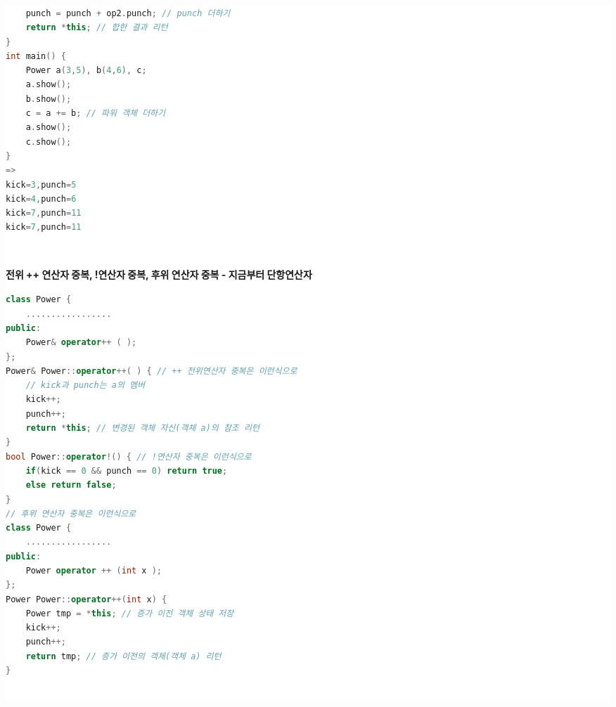 ```c++
	punch = punch + op2.punch; // punch 더하기
	return *this; // 합한 결과 리턴
}
int main() {
	Power a(3,5), b(4,6), c;
	a.show();
	b.show();
	c = a += b; // 파워 객체 더하기
	a.show();
	c.show();
}
=>
kick=3,punch=5
kick=4,punch=6
kick=7,punch=11
kick=7,punch=11
```

<br>

**전위 ++ 연산자 중복, !연산자 중복, 후위 연산자 중복 - 지금부터 단항연산자**

```c++
class Power {
	.................
public:
	Power& operator++ ( );
};
Power& Power::operator++( ) { // ++ 전위연산자 중복은 이런식으로
	// kick과 punch는 a의 멤버
	kick++;
	punch++;
	return *this; // 변경된 객체 자신(객체 a)의 참조 리턴
}
bool Power::operator!() { // !연산자 중복은 이런식으로
	if(kick == 0 && punch == 0) return true;
	else return false;
}
// 후위 연산자 중복은 이런식으로
class Power {
	.................
public:
	Power operator ++ (int x );
};
Power Power::operator++(int x) {
	Power tmp = *this; // 증가 이전 객체 상태 저장
	kick++;
	punch++;
	return tmp; // 증가 이전의 객체(객체 a) 리턴
}
```

<br>
